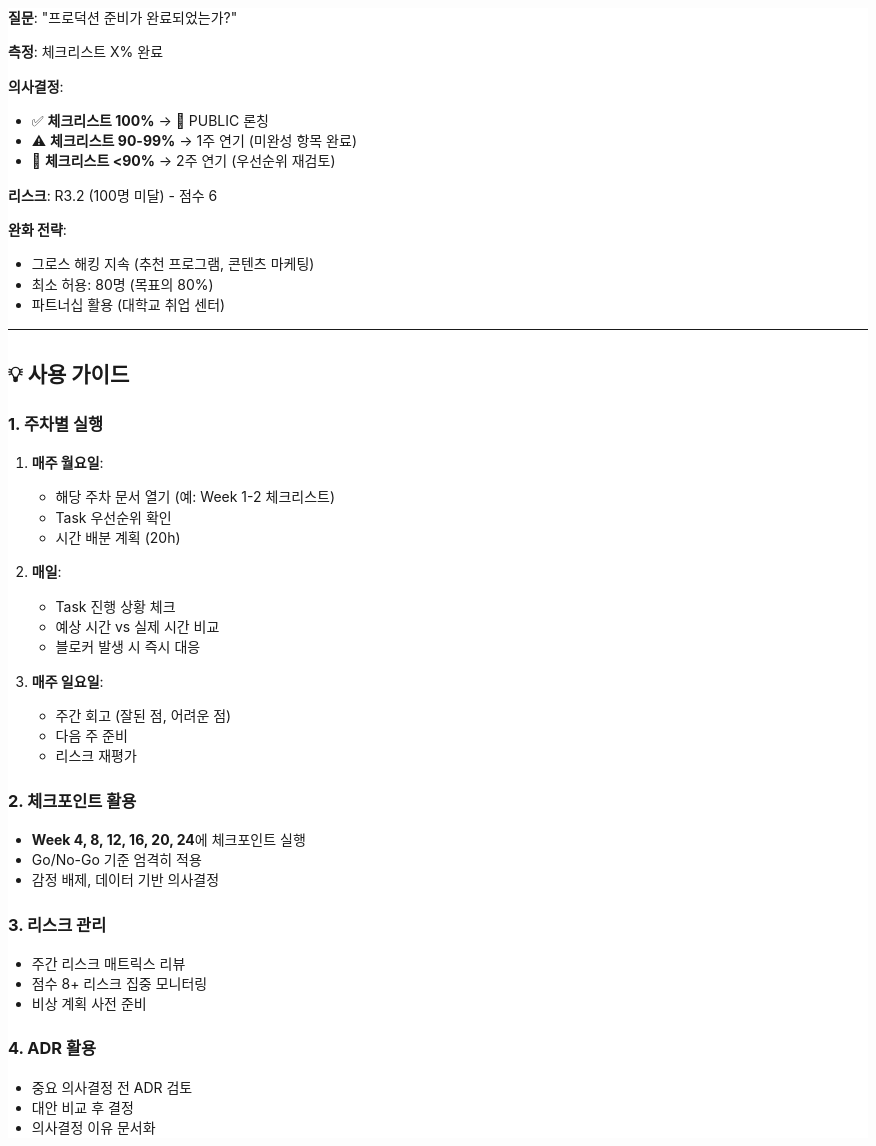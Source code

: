 **질문**: "프로덕션 준비가 완료되었는가?"

**측정**: 체크리스트 X% 완료

**의사결정**:
- ✅ **체크리스트 100%** → 🚀 PUBLIC 론칭
- ⚠️ **체크리스트 90-99%** → 1주 연기 (미완성 항목 완료)
- 🚨 **체크리스트 <90%** → 2주 연기 (우선순위 재검토)

**리스크**: R3.2 (100명 미달) - 점수 6

**완화 전략**:
- 그로스 해킹 지속 (추천 프로그램, 콘텐츠 마케팅)
- 최소 허용: 80명 (목표의 80%)
- 파트너십 활용 (대학교 취업 센터)

---

## 💡 사용 가이드

### 1. 주차별 실행

1. **매주 월요일**:
   - 해당 주차 문서 열기 (예: Week 1-2 체크리스트)
   - Task 우선순위 확인
   - 시간 배분 계획 (20h)

2. **매일**:
   - Task 진행 상황 체크
   - 예상 시간 vs 실제 시간 비교
   - 블로커 발생 시 즉시 대응

3. **매주 일요일**:
   - 주간 회고 (잘된 점, 어려운 점)
   - 다음 주 준비
   - 리스크 재평가

### 2. 체크포인트 활용

- **Week 4, 8, 12, 16, 20, 24**에 체크포인트 실행
- Go/No-Go 기준 엄격히 적용
- 감정 배제, 데이터 기반 의사결정

### 3. 리스크 관리

- 주간 리스크 매트릭스 리뷰
- 점수 8+ 리스크 집중 모니터링
- 비상 계획 사전 준비

### 4. ADR 활용

- 중요 의사결정 전 ADR 검토
- 대안 비교 후 결정
- 의사결정 이유 문서화
